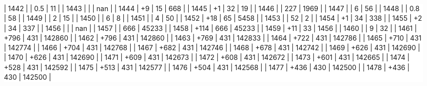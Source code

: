 | 1442 |       |     0.5  |      11 |
| 1443 |       |          |     nan |
| 1444 |    +9 |    15    |     668 |
| 1445 |    +1 |    32    |      19 |
| 1446 |       |   227    |    1969 |
| 1447 |       |     6    |      56 |
| 1448 |       |     0.8  |      58 |
| 1449 |       |     2    |      15 |
| 1450 |       |     6    |       8 |
| 1451 |       |     4    |      50 |
| 1452 |   +18 |    65    |    5458 |
| 1453 |       |    52    |       2 |
| 1454 |    +1 |    34    |     338 |
| 1455 |    +2 |    34    |     337 |
| 1456 |       |          |     nan |
| 1457 |       |   666    |   45233 |
| 1458 |  +114 |   666    |   45233 |
| 1459 |   +11 |    33    |    1456 |
| 1460 |       |     9    |      32 |
| 1461 |  +796 |   431    |  142860 |
| 1462 |  +796 |   431    |  142860 |
| 1463 |  +769 |   431    |  142833 |
| 1464 |  +722 |   431    |  142786 |
| 1465 |  +710 |   431    |  142774 |
| 1466 |  +704 |   431    |  142768 |
| 1467 |  +682 |   431    |  142746 |
| 1468 |  +678 |   431    |  142742 |
| 1469 |  +626 |   431    |  142690 |
| 1470 |  +626 |   431    |  142690 |
| 1471 |  +609 |   431    |  142673 |
| 1472 |  +608 |   431    |  142672 |
| 1473 |  +601 |   431    |  142665 |
| 1474 |  +528 |   431    |  142592 |
| 1475 |  +513 |   431    |  142577 |
| 1476 |  +504 |   431    |  142568 |
| 1477 |  +436 |   430    |  142500 |
| 1478 |  +436 |   430    |  142500 |